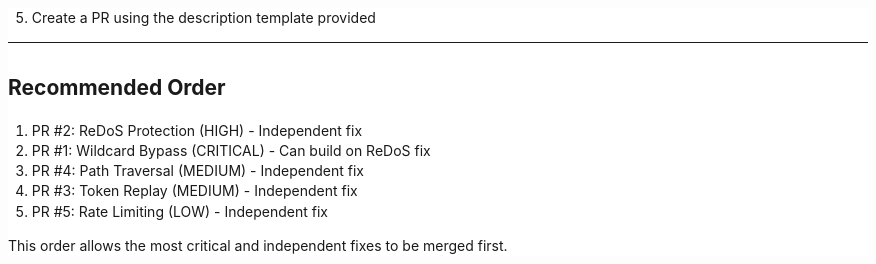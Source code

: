 5. Create a PR using the description template provided

---

## Recommended Order

1. PR #2: ReDoS Protection (HIGH) - Independent fix
2. PR #1: Wildcard Bypass (CRITICAL) - Can build on ReDoS fix  
3. PR #4: Path Traversal (MEDIUM) - Independent fix
4. PR #3: Token Replay (MEDIUM) - Independent fix
5. PR #5: Rate Limiting (LOW) - Independent fix

This order allows the most critical and independent fixes to be merged first.
